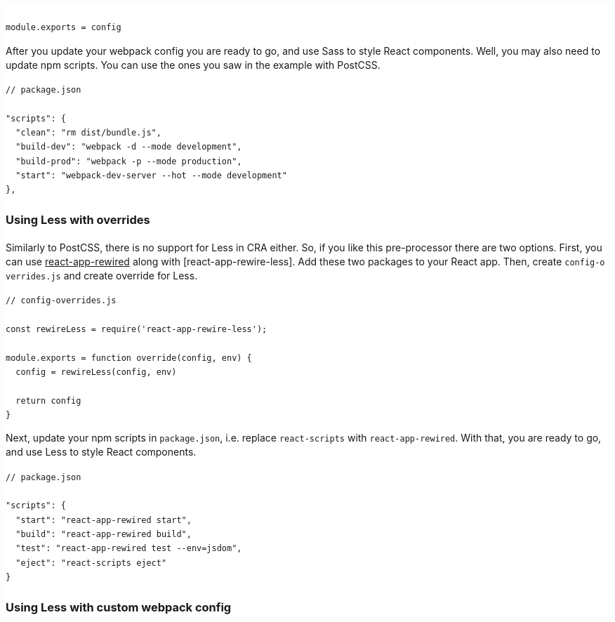```

module.exports = config
```

After you update your webpack config you are ready to go, and use Sass to style React components. Well, you may also need to update npm scripts. You can use the ones you saw in the example with PostCSS.

```
// package.json

"scripts": {
  "clean": "rm dist/bundle.js",
  "build-dev": "webpack -d --mode development",
  "build-prod": "webpack -p --mode production",
  "start": "webpack-dev-server --hot --mode development"
},
```

### Using Less with overrides

Similarly to PostCSS, there is no support for Less in CRA either. So, if you like this pre-processor there are two options. First, you can use [react-app-rewired] along with [react-app-rewire-less]. Add these two packages to your React app. Then, create `config-overrides.js` and create override for Less.

```
// config-overrides.js

const rewireLess = require('react-app-rewire-less');

module.exports = function override(config, env) {
  config = rewireLess(config, env)

  return config
}
```

Next, update your npm scripts in `package.json`, i.e. replace `react-scripts` with `react-app-rewired`. With that, you are ready to go, and use Less to style React components.

```
// package.json

"scripts": {
  "start": "react-app-rewired start",
  "build": "react-app-rewired build",
  "test": "react-app-rewired test --env=jsdom",
  "eject": "react-scripts eject"
}
```

### Using Less with custom webpack config


[React native]: https://facebook.github.io/React-native/
[electron]: https://electronjs.org/
[create-react-app]: https://create-react-app.dev/
[react-scripts]: https://www.npmjs.com/package/react-scripts
[optimize-css-assets-webpack-plugin]: https://github.com/NMFR/optimize-css-assets-webpack-plugin
[react-app-rewired]: https://github.com/timarney/react-app-rewired
[react-app-rewire-postcss]: https://github.com/csstools/react-app-rewire-postcss